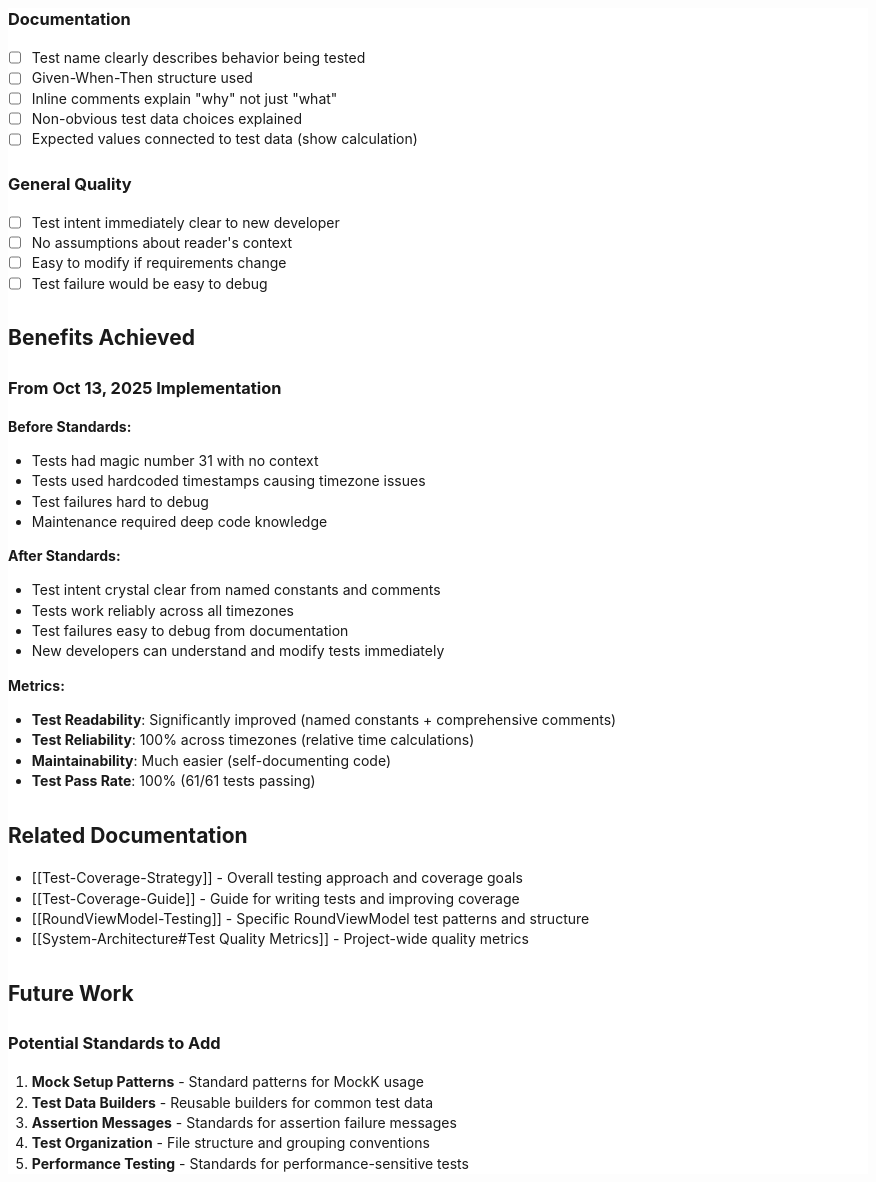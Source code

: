 ### Documentation
- [ ] Test name clearly describes behavior being tested
- [ ] Given-When-Then structure used
- [ ] Inline comments explain "why" not just "what"
- [ ] Non-obvious test data choices explained
- [ ] Expected values connected to test data (show calculation)

### General Quality
- [ ] Test intent immediately clear to new developer
- [ ] No assumptions about reader's context
- [ ] Easy to modify if requirements change
- [ ] Test failure would be easy to debug

## Benefits Achieved

### From Oct 13, 2025 Implementation

**Before Standards:**
- Tests had magic number 31 with no context
- Tests used hardcoded timestamps causing timezone issues
- Test failures hard to debug
- Maintenance required deep code knowledge

**After Standards:**
- Test intent crystal clear from named constants and comments
- Tests work reliably across all timezones
- Test failures easy to debug from documentation
- New developers can understand and modify tests immediately

**Metrics:**
- **Test Readability**: Significantly improved (named constants + comprehensive comments)
- **Test Reliability**: 100% across timezones (relative time calculations)
- **Maintainability**: Much easier (self-documenting code)
- **Test Pass Rate**: 100% (61/61 tests passing)

## Related Documentation

- [[Test-Coverage-Strategy]] - Overall testing approach and coverage goals
- [[Test-Coverage-Guide]] - Guide for writing tests and improving coverage
- [[RoundViewModel-Testing]] - Specific RoundViewModel test patterns and structure
- [[System-Architecture#Test Quality Metrics]] - Project-wide quality metrics

## Future Work

### Potential Standards to Add

1. **Mock Setup Patterns** - Standard patterns for MockK usage
2. **Test Data Builders** - Reusable builders for common test data
3. **Assertion Messages** - Standards for assertion failure messages
4. **Test Organization** - File structure and grouping conventions
5. **Performance Testing** - Standards for performance-sensitive tests
